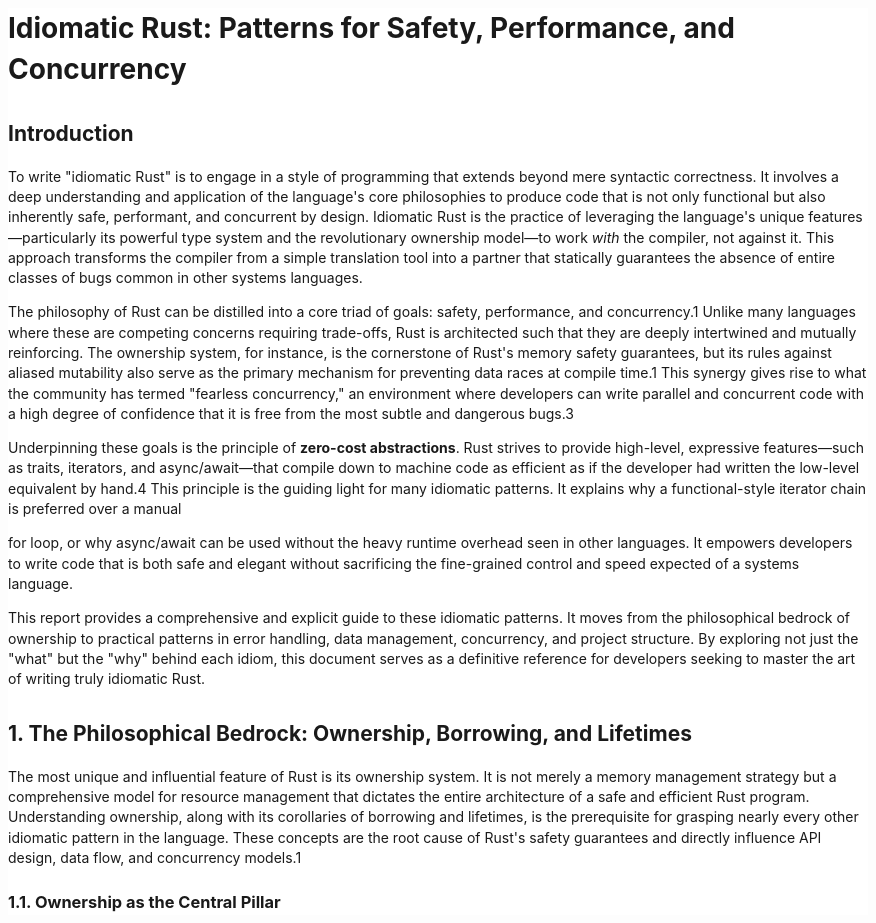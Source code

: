 

# **Idiomatic Rust: Patterns for Safety, Performance, and Concurrency**

## **Introduction**

To write "idiomatic Rust" is to engage in a style of programming that extends beyond mere syntactic correctness. It involves a deep understanding and application of the language's core philosophies to produce code that is not only functional but also inherently safe, performant, and concurrent by design. Idiomatic Rust is the practice of leveraging the language's unique features—particularly its powerful type system and the revolutionary ownership model—to work *with* the compiler, not against it. This approach transforms the compiler from a simple translation tool into a partner that statically guarantees the absence of entire classes of bugs common in other systems languages.

The philosophy of Rust can be distilled into a core triad of goals: safety, performance, and concurrency.1 Unlike many languages where these are competing concerns requiring trade-offs, Rust is architected such that they are deeply intertwined and mutually reinforcing. The ownership system, for instance, is the cornerstone of Rust's memory safety guarantees, but its rules against aliased mutability also serve as the primary mechanism for preventing data races at compile time.1 This synergy gives rise to what the community has termed "fearless concurrency," an environment where developers can write parallel and concurrent code with a high degree of confidence that it is free from the most subtle and dangerous bugs.3

Underpinning these goals is the principle of **zero-cost abstractions**. Rust strives to provide high-level, expressive features—such as traits, iterators, and async/await—that compile down to machine code as efficient as if the developer had written the low-level equivalent by hand.4 This principle is the guiding light for many idiomatic patterns. It explains why a functional-style iterator chain is preferred over a manual

for loop, or why async/await can be used without the heavy runtime overhead seen in other languages. It empowers developers to write code that is both safe and elegant without sacrificing the fine-grained control and speed expected of a systems language.

This report provides a comprehensive and explicit guide to these idiomatic patterns. It moves from the philosophical bedrock of ownership to practical patterns in error handling, data management, concurrency, and project structure. By exploring not just the "what" but the "why" behind each idiom, this document serves as a definitive reference for developers seeking to master the art of writing truly idiomatic Rust.

## **1\. The Philosophical Bedrock: Ownership, Borrowing, and Lifetimes**

The most unique and influential feature of Rust is its ownership system. It is not merely a memory management strategy but a comprehensive model for resource management that dictates the entire architecture of a safe and efficient Rust program. Understanding ownership, along with its corollaries of borrowing and lifetimes, is the prerequisite for grasping nearly every other idiomatic pattern in the language. These concepts are the root cause of Rust's safety guarantees and directly influence API design, data flow, and concurrency models.1

### **1.1. Ownership as the Central Pillar**
